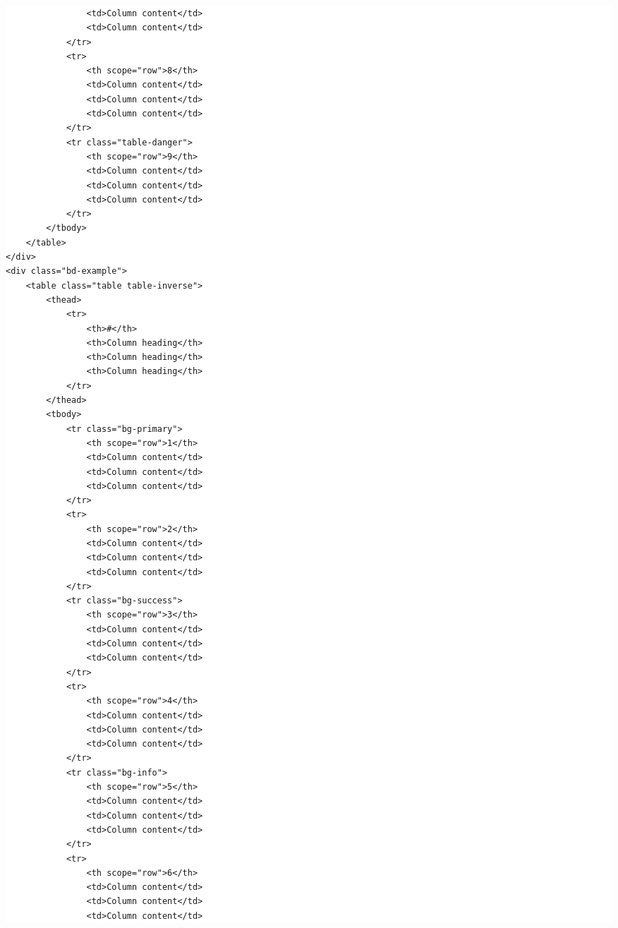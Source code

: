 					<td>Column content</td>
					<td>Column content</td>
				</tr>
				<tr>
					<th scope="row">8</th>
					<td>Column content</td>
					<td>Column content</td>
					<td>Column content</td>
				</tr>
				<tr class="table-danger">
					<th scope="row">9</th>
					<td>Column content</td>
					<td>Column content</td>
					<td>Column content</td>
				</tr>
			</tbody>
		</table>
	</div>
	<div class="bd-example">
		<table class="table table-inverse">
			<thead>
				<tr>
					<th>#</th>
					<th>Column heading</th>
					<th>Column heading</th>
					<th>Column heading</th>
				</tr>
			</thead>
			<tbody>
				<tr class="bg-primary">
					<th scope="row">1</th>
					<td>Column content</td>
					<td>Column content</td>
					<td>Column content</td>
				</tr>
				<tr>
					<th scope="row">2</th>
					<td>Column content</td>
					<td>Column content</td>
					<td>Column content</td>
				</tr>
				<tr class="bg-success">
					<th scope="row">3</th>
					<td>Column content</td>
					<td>Column content</td>
					<td>Column content</td>
				</tr>
				<tr>
					<th scope="row">4</th>
					<td>Column content</td>
					<td>Column content</td>
					<td>Column content</td>
				</tr>
				<tr class="bg-info">
					<th scope="row">5</th>
					<td>Column content</td>
					<td>Column content</td>
					<td>Column content</td>
				</tr>
				<tr>
					<th scope="row">6</th>
					<td>Column content</td>
					<td>Column content</td>
					<td>Column content</td>